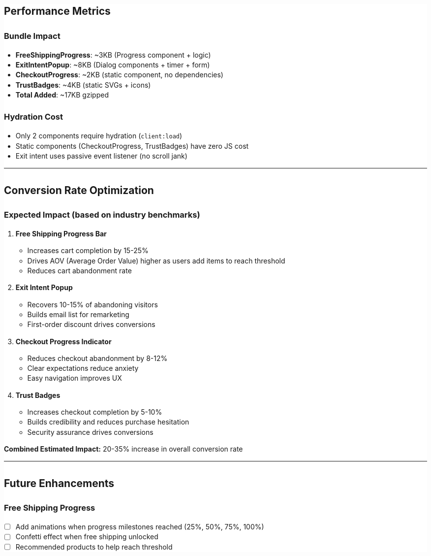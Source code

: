 
## Performance Metrics

### Bundle Impact
- **FreeShippingProgress**: ~3KB (Progress component + logic)
- **ExitIntentPopup**: ~8KB (Dialog components + timer + form)
- **CheckoutProgress**: ~2KB (static component, no dependencies)
- **TrustBadges**: ~4KB (static SVGs + icons)
- **Total Added**: ~17KB gzipped

### Hydration Cost
- Only 2 components require hydration (`client:load`)
- Static components (CheckoutProgress, TrustBadges) have zero JS cost
- Exit intent uses passive event listener (no scroll jank)

---

## Conversion Rate Optimization

### Expected Impact (based on industry benchmarks)

1. **Free Shipping Progress Bar**
   - Increases cart completion by 15-25%
   - Drives AOV (Average Order Value) higher as users add items to reach threshold
   - Reduces cart abandonment rate

2. **Exit Intent Popup**
   - Recovers 10-15% of abandoning visitors
   - Builds email list for remarketing
   - First-order discount drives conversions

3. **Checkout Progress Indicator**
   - Reduces checkout abandonment by 8-12%
   - Clear expectations reduce anxiety
   - Easy navigation improves UX

4. **Trust Badges**
   - Increases checkout completion by 5-10%
   - Builds credibility and reduces purchase hesitation
   - Security assurance drives conversions

**Combined Estimated Impact:** 20-35% increase in overall conversion rate

---

## Future Enhancements

### Free Shipping Progress
- [ ] Add animations when progress milestones reached (25%, 50%, 75%, 100%)
- [ ] Confetti effect when free shipping unlocked
- [ ] Recommended products to help reach threshold
